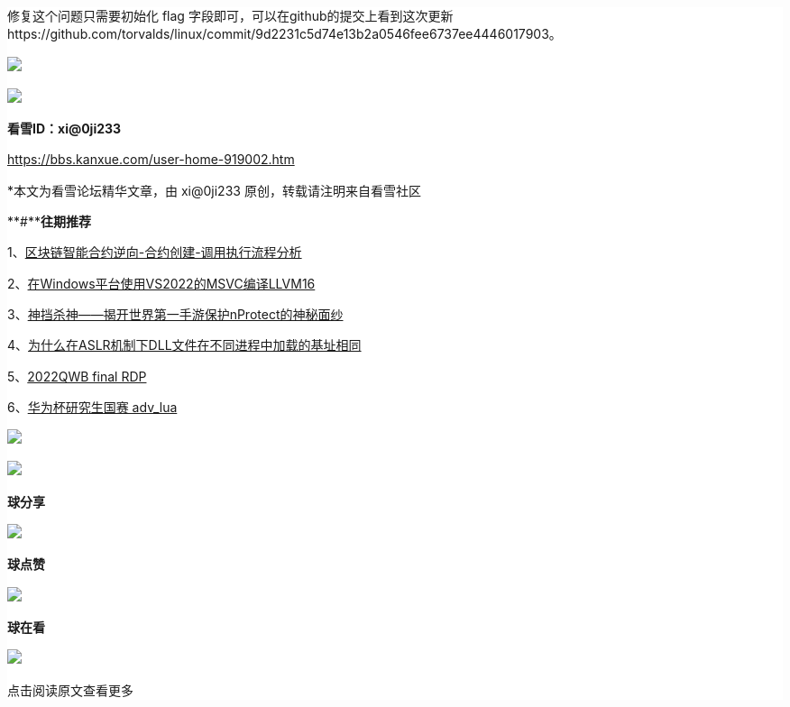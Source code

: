 修复这个问题只需要初始化 flag 字段即可，可以在github的提交上看到这次更新https://github.com/torvalds/linux/commit/9d2231c5d74e13b2a0546fee6737ee4446017903。  
  
  
![](https://mmbiz.qpic.cn/sz_mmbiz_png/1UG7KPNHN8HTGFyczu3h05X7kDaOrjJZtEBDefN3MeE53ZubsOsXqYcGx2YicibwU6TS9L0EcZq9Znq4I3LBjaNA/640?wx_fmt=png&from=appmsg "")  
  
  
  
  
![](https://mmbiz.qpic.cn/sz_mmbiz_png/1UG7KPNHN8HTGFyczu3h05X7kDaOrjJZtCbBJBrsNrQ8xBFgpvvOnib7uZgYz3sEBQESuOoz2XiaqHDLmRzIQICg/640?wx_fmt=png&from=appmsg "")  
  
  
**看雪ID：xi@0ji233**  
  
https://bbs.kanxue.com/user-home-919002.htm  
  
*本文为看雪论坛精华文章，由 xi@0ji233 原创，转载请注明来自看雪社区  
  
  
[](http://mp.weixin.qq.com/s?__biz=MjM5NTc2MDYxMw==&mid=2458535564&idx=3&sn=775f4a44d5a60de95e55854819b73fcb&chksm=b18d760686faff106478b06fecd9307e83bd34d1b1dac6973c8a6de0169ec89af1624d39b69d&scene=21#wechat_redirect)  
  
  
  
**#****往期推荐**  
  
1、[区块链智能合约逆向-合约创建-调用执行流程分析](https://mp.weixin.qq.com/s?__biz=MjM5NTc2MDYxMw==&mid=2458532403&idx=1&sn=3cb169db2b7587d7679fdb4ab1b1e7db&scene=21#wechat_redirect)  
  
  
2、[在Windows平台使用VS2022的MSVC编译LLVM16](https://mp.weixin.qq.com/s?__biz=MjM5NTc2MDYxMw==&mid=2458532326&idx=2&sn=1f474e4a32960bd62ca80b5172485589&scene=21#wechat_redirect)  
  
  
3、[神挡杀神——揭开世界第一手游保护nProtect的神秘面纱](https://mp.weixin.qq.com/s?__biz=MjM5NTc2MDYxMw==&mid=2458531968&idx=1&sn=f5d10b971479f00b4ba1b4bc43d63f21&scene=21#wechat_redirect)  
  
  
4、[为什么在ASLR机制下DLL文件在不同进程中加载的基址相同](https://mp.weixin.qq.com/s?__biz=MjM5NTc2MDYxMw==&mid=2458531931&idx=2&sn=c6d3d71c15a29a24e9fa288f963c82bc&scene=21#wechat_redirect)  
  
  
5、[2022QWB final RDP](https://mp.weixin.qq.com/s?__biz=MjM5NTc2MDYxMw==&mid=2458531697&idx=1&sn=ce28e8201aee34f0be6a8b6a97c4d9e4&scene=21#wechat_redirect)  
  
  
6、[华为杯研究生国赛 adv_lua](https://mp.weixin.qq.com/s?__biz=MjM5NTc2MDYxMw==&mid=2458531696&idx=1&sn=31c1dabbd80a62307ad24f4c119170fe&scene=21#wechat_redirect)  
  
  
  
![](https://mmbiz.qpic.cn/mmbiz_jpg/Uia4617poZXP96fGaMPXib13V1bJ52yHq9ycD9Zv3WhiaRb2rKV6wghrNa4VyFR2wibBVNfZt3M5IuUiauQGHvxhQrA/640?wx_fmt=jpeg "")  
  
  
![](https://mmbiz.qpic.cn/sz_mmbiz_gif/1UG7KPNHN8HTGFyczu3h05X7kDaOrjJZAZAacrKVGeZG849DfGJkcLo9Itf4etPL22GRXSkQxgnUSzkxaYul8g/640?wx_fmt=gif&from=appmsg "")  
  
**球分享**  
  
![](https://mmbiz.qpic.cn/sz_mmbiz_gif/1UG7KPNHN8HTGFyczu3h05X7kDaOrjJZAZAacrKVGeZG849DfGJkcLo9Itf4etPL22GRXSkQxgnUSzkxaYul8g/640?wx_fmt=gif&from=appmsg "")  
  
**球点赞**  
  
![](https://mmbiz.qpic.cn/sz_mmbiz_gif/1UG7KPNHN8HTGFyczu3h05X7kDaOrjJZAZAacrKVGeZG849DfGJkcLo9Itf4etPL22GRXSkQxgnUSzkxaYul8g/640?wx_fmt=gif&from=appmsg "")  
  
**球在看**  
  
  
  
![](https://mmbiz.qpic.cn/sz_mmbiz_gif/1UG7KPNHN8HTGFyczu3h05X7kDaOrjJZEXHFUpl9CODMW6iat1cMAByIQFg50f60XgL3DEQRCZcEulQG3wOibsWA/640?wx_fmt=gif&from=appmsg "")  
  
点击阅读原文查看更多  
  
